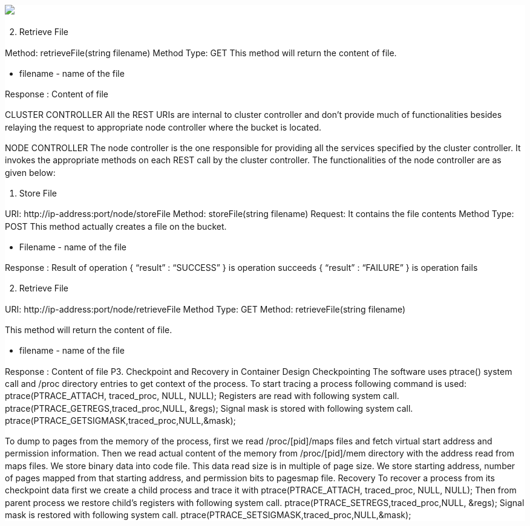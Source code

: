 ![](https://github.com/JishanBaig/PrivateCloud/blob/master/docs/Picture8.png)

2. 	Retrieve File

Method: retrieveFile(string filename)
Method Type: GET
This method will return the content of file.

-	filename - name of the file

Response : Content of file

CLUSTER CONTROLLER
All the REST URIs are internal to cluster controller and don’t provide much of functionalities besides relaying the request to appropriate node controller where the bucket is located. 

NODE CONTROLLER
The node controller is the one responsible for providing all the services specified by the cluster controller. It invokes the appropriate methods on each REST call by the cluster controller. The functionalities of the node controller are as given below:

1.	Store File

URI:  http://ip-address:port/node/storeFile
Method: storeFile(string filename)
Request: It contains the file contents
Method Type: POST
This method actually creates a file on the bucket.
-	Filename - name of the file

Response : Result of operation
{ “result” : “SUCCESS” } is operation succeeds
{ “result” : “FAILURE” } is operation fails

   2. Retrieve File

URI: http://ip-address:port/node/retrieveFile
Method Type: GET
Method: retrieveFile(string filename)

This method will return the content of file.

-	filename - name of the file

Response : Content of file
P3.  Checkpoint and Recovery in Container
Design
Checkpointing
The software uses ptrace() system call and /proc directory entries to get context of the process. 
To start tracing a process following command is used:
ptrace(PTRACE_ATTACH, traced_proc, NULL, NULL);
Registers are read  with following system call.
ptrace(PTRACE_GETREGS,traced_proc,NULL, &regs);
Signal mask is stored with following system call.
ptrace(PTRACE_GETSIGMASK,traced_proc,NULL,&mask);

To dump to pages from the memory of the process, first we read /proc/[pid]/maps files and fetch virtual start address and permission information. Then we read actual content of the memory from /proc/[pid]/mem directory with the address read from maps files. We store binary data into code file. This data read size is in multiple of page size. We store starting address, number of pages mapped from that starting address, and permission bits to pagesmap file.
Recovery
To recover a process from its checkpoint data first we create a child process and trace it with 
ptrace(PTRACE_ATTACH, traced_proc, NULL, NULL);
Then from parent process we restore child’s registers  with following system call.
ptrace(PTRACE_SETREGS,traced_proc,NULL, &regs);
Signal mask is restored with following system call.
ptrace(PTRACE_SETSIGMASK,traced_proc,NULL,&mask);
